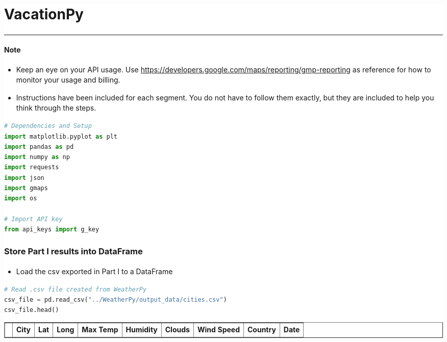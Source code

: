 # VacationPy
----

#### Note
* Keep an eye on your API usage. Use https://developers.google.com/maps/reporting/gmp-reporting as reference for how to monitor your usage and billing.

* Instructions have been included for each segment. You do not have to follow them exactly, but they are included to help you think through the steps.


```python
# Dependencies and Setup
import matplotlib.pyplot as plt
import pandas as pd
import numpy as np
import requests
import json
import gmaps
import os

# Import API key
from api_keys import g_key
```

### Store Part I results into DataFrame
* Load the csv exported in Part I to a DataFrame


```python
# Read .csv file created from WeatherPy
csv_file = pd.read_csv("../WeatherPy/output_data/cities.csv")
csv_file.head()
```




<div>
<style scoped>
    .dataframe tbody tr th:only-of-type {
        vertical-align: middle;
    }

    .dataframe tbody tr th {
        vertical-align: top;
    }

    .dataframe thead th {
        text-align: right;
    }
</style>
<table border="1" class="dataframe">
  <thead>
    <tr style="text-align: right;">
      <th></th>
      <th>City</th>
      <th>Lat</th>
      <th>Long</th>
      <th>Max Temp</th>
      <th>Humidity</th>
      <th>Clouds</th>
      <th>Wind Speed</th>
      <th>Country</th>
      <th>Date</th>
    </tr>
  </thead>